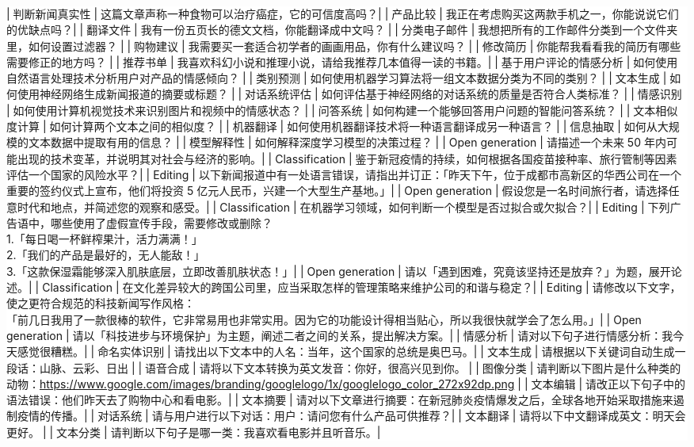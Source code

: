 | 判断新闻真实性 | 这篇文章声称一种食物可以治疗癌症，它的可信度高吗？|
| 产品比较 | 我正在考虑购买这两款手机之一，你能说说它们的优缺点吗？|
| 翻译文件 | 我有一份五页长的德文文档，你能翻译成中文吗？ |
| 分类电子邮件 | 我想把所有的工作邮件分类到一个文件夹里，如何设置过滤器？ |
| 购物建议 | 我需要买一套适合初学者的画画用品，你有什么建议吗？ |
| 修改简历 | 你能帮我看看我的简历有哪些需要修正的地方吗？ |
| 推荐书单 | 我喜欢科幻小说和推理小说，请给我推荐几本值得一读的书籍。|
| 基于用户评论的情感分析        | 如何使用自然语言处理技术分析用户对产品的情感倾向？                                                                                                                                                                                                                                                                                                                                               |
| 类别预测                      | 如何使用机器学习算法将一组文本数据分类为不同的类别？                                                                                                                                                                                                                                                                                                                                             |
| 文本生成                      | 如何使用神经网络生成新闻报道的摘要或标题？                                                                                                                                                                                                                                                                                                                                                       |
| 对话系统评估                  | 如何评估基于神经网络的对话系统的质量是否符合人类标准？                                                                                                                                                                                                                                                                                                                                         |
| 情感识别                      | 如何使用计算机视觉技术来识别图片和视频中的情感状态？                                                                                                                                                                                                                                                                                                                                          |
| 问答系统                      | 如何构建一个能够回答用户问题的智能问答系统？                                                                                                                                                                                                                                                                                                                                                    |
| 文本相似度计算                | 如何计算两个文本之间的相似度？                                                                                                                                                                                                                                                                                                                                                                 |
| 机器翻译                      | 如何使用机器翻译技术将一种语言翻译成另一种语言？                                                                                                                                                                                                                                                                                                                                               |
| 信息抽取                      | 如何从大规模的文本数据中提取有用的信息？                                                                                                                                                                                                                                                                                                                                                         |
| 模型解释性                    | 如何解释深度学习模型的决策过程？                                                                                                                                                                                                                                                                                                                                                               |
| Open generation | 请描述一个未来 50 年内可能出现的技术变革，并说明其对社会与经济的影响。|
| Classification | 鉴于新冠疫情的持续，如何根据各国疫苗接种率、旅行管制等因素评估一个国家的风险水平？|
| Editing | 以下新闻报道中有一处语言错误，请指出并订正：「昨天下午，位于成都市高新区的华西公司在一个重要的签约仪式上宣布，他们将投资 5 亿元人民币，兴建一个大型生产基地。」|
| Open generation | 假设您是一名时间旅行者，请选择任意时代和地点，并简述您的观察和感受。|
| Classification | 在机器学习领域，如何判断一个模型是否过拟合或欠拟合？|
| Editing | 下列广告语中，哪些使用了虚假宣传手段，需要修改或删除？<br>1.「每日喝一杯鲜榨果汁，活力满满！」<br>2.「我们的产品是最好的，无人能敌！」<br>3.「这款保湿霜能够深入肌肤底层，立即改善肌肤状态！」|
| Open generation | 请以「遇到困难，究竟该坚持还是放弃？」为题，展开论述。|
| Classification | 在文化差异较大的跨国公司里，应当采取怎样的管理策略来维护公司的和谐与稳定？|
| Editing | 请修改以下文字，使之更符合规范的科技新闻写作风格：<br>「前几日我用了一款很棒的软件，它非常易用也非常实用。因为它的功能设计得相当贴心，所以我很快就学会了怎么用。」|
| Open generation | 请以「科技进步与环境保护」为主题，阐述二者之间的关系，提出解决方案。|
| 情感分析 | 请对以下句子进行情感分析：我今天感觉很糟糕。|
| 命名实体识别 | 请找出以下文本中的人名：当年，这个国家的总统是奥巴马。|
| 文本生成 | 请根据以下关键词自动生成一段话：山脉、云彩、日出 |
| 语音合成 | 请将以下文本转换为英文发音：你好，很高兴见到你。 |
| 图像分类 | 请判断以下图片是什么种类的动物：https://www.google.com/images/branding/googlelogo/1x/googlelogo_color_272x92dp.png |
| 文本编辑 | 请改正以下句子中的语法错误：他们昨天去了购物中心和看电影。|
| 文本摘要 | 请对以下文章进行摘要：在新冠肺炎疫情爆发之后，全球各地开始采取措施来遏制疫情的传播。|
| 对话系统 | 请与用户进行以下对话：用户：请问您有什么产品可供推荐？|
| 文本翻译 | 请将以下中文翻译成英文：明天会更好。 |
| 文本分类 | 请判断以下句子是哪一类：我喜欢看电影并且听音乐。|